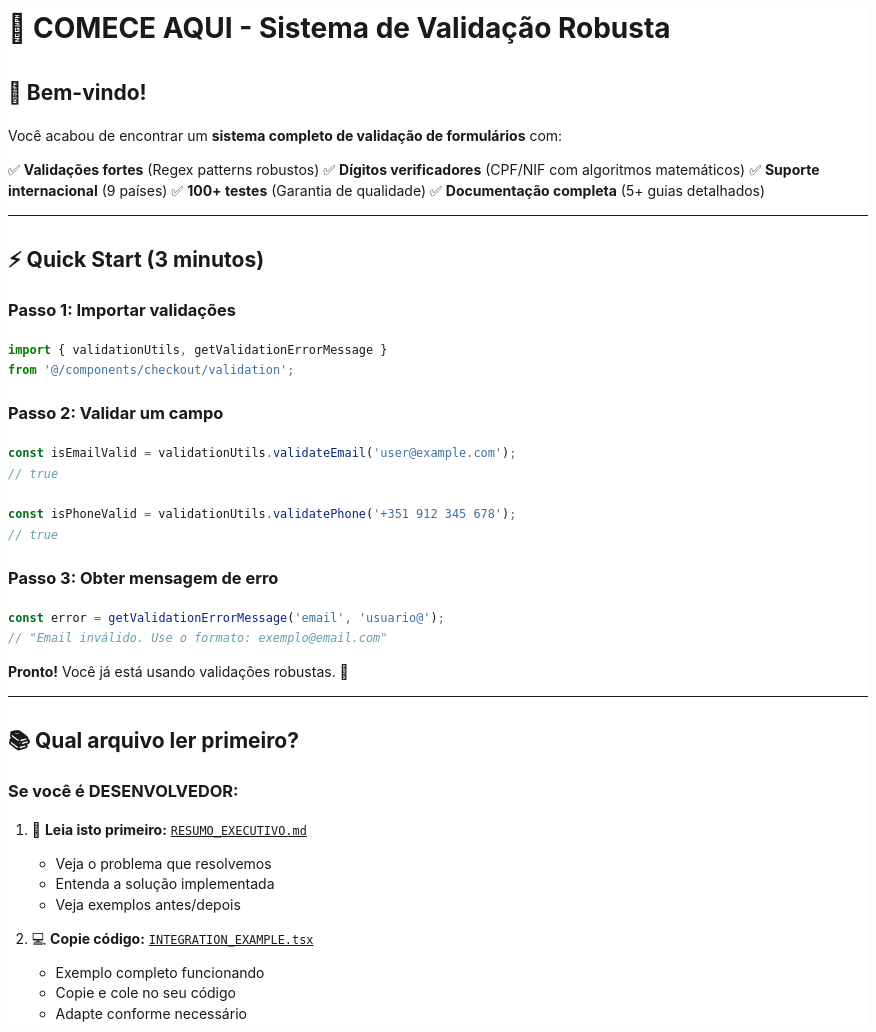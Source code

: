 # 🚀 COMECE AQUI - Sistema de Validação Robusta

## 👋 Bem-vindo!

Você acabou de encontrar um **sistema completo de validação de formulários** com:

✅ **Validações fortes** (Regex patterns robustos)
✅ **Dígitos verificadores** (CPF/NIF com algoritmos matemáticos)
✅ **Suporte internacional** (9 países)
✅ **100+ testes** (Garantia de qualidade)
✅ **Documentação completa** (5+ guias detalhados)

---

## ⚡ Quick Start (3 minutos)

### Passo 1: Importar validações
```typescript
import { validationUtils, getValidationErrorMessage }
from '@/components/checkout/validation';
```

### Passo 2: Validar um campo
```typescript
const isEmailValid = validationUtils.validateEmail('user@example.com');
// true

const isPhoneValid = validationUtils.validatePhone('+351 912 345 678');
// true
```

### Passo 3: Obter mensagem de erro
```typescript
const error = getValidationErrorMessage('email', 'usuario@');
// "Email inválido. Use o formato: exemplo@email.com"
```

**Pronto!** Você já está usando validações robustas. 🎉

---

## 📚 Qual arquivo ler primeiro?

### Se você é **DESENVOLVEDOR**:
1. 📖 **Leia isto primeiro:** [`RESUMO_EXECUTIVO.md`](./RESUMO_EXECUTIVO.md)
   - Veja o problema que resolvemos
   - Entenda a solução implementada
   - Veja exemplos antes/depois

2. 💻 **Copie código:** [`INTEGRATION_EXAMPLE.tsx`](./INTEGRATION_EXAMPLE.tsx)
   - Exemplo completo funcionando
   - Copie e cole no seu código
   - Adapte conforme necessário
